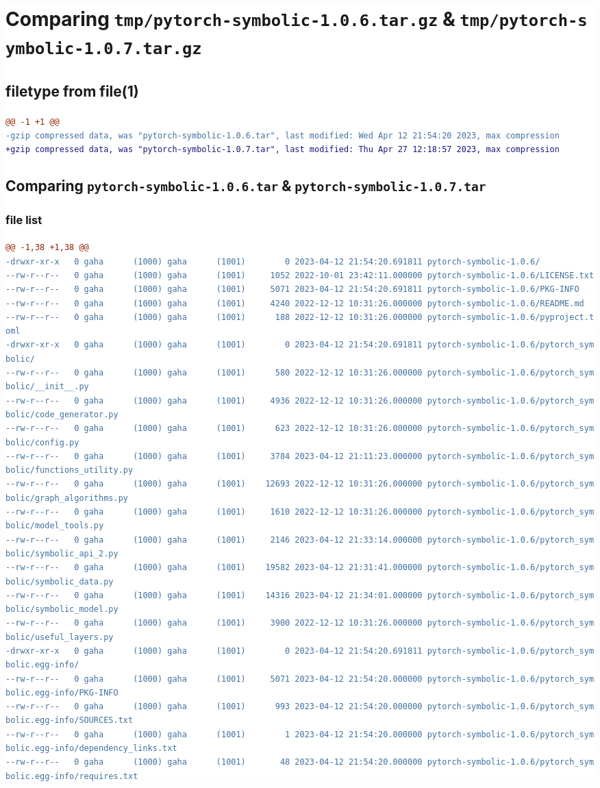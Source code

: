 # Comparing `tmp/pytorch-symbolic-1.0.6.tar.gz` & `tmp/pytorch-symbolic-1.0.7.tar.gz`

## filetype from file(1)

```diff
@@ -1 +1 @@
-gzip compressed data, was "pytorch-symbolic-1.0.6.tar", last modified: Wed Apr 12 21:54:20 2023, max compression
+gzip compressed data, was "pytorch-symbolic-1.0.7.tar", last modified: Thu Apr 27 12:18:57 2023, max compression
```

## Comparing `pytorch-symbolic-1.0.6.tar` & `pytorch-symbolic-1.0.7.tar`

### file list

```diff
@@ -1,38 +1,38 @@
-drwxr-xr-x   0 gaha      (1000) gaha      (1001)        0 2023-04-12 21:54:20.691811 pytorch-symbolic-1.0.6/
--rw-r--r--   0 gaha      (1000) gaha      (1001)     1052 2022-10-01 23:42:11.000000 pytorch-symbolic-1.0.6/LICENSE.txt
--rw-r--r--   0 gaha      (1000) gaha      (1001)     5071 2023-04-12 21:54:20.691811 pytorch-symbolic-1.0.6/PKG-INFO
--rw-r--r--   0 gaha      (1000) gaha      (1001)     4240 2022-12-12 10:31:26.000000 pytorch-symbolic-1.0.6/README.md
--rw-r--r--   0 gaha      (1000) gaha      (1001)      188 2022-12-12 10:31:26.000000 pytorch-symbolic-1.0.6/pyproject.toml
-drwxr-xr-x   0 gaha      (1000) gaha      (1001)        0 2023-04-12 21:54:20.691811 pytorch-symbolic-1.0.6/pytorch_symbolic/
--rw-r--r--   0 gaha      (1000) gaha      (1001)      580 2022-12-12 10:31:26.000000 pytorch-symbolic-1.0.6/pytorch_symbolic/__init__.py
--rw-r--r--   0 gaha      (1000) gaha      (1001)     4936 2022-12-12 10:31:26.000000 pytorch-symbolic-1.0.6/pytorch_symbolic/code_generator.py
--rw-r--r--   0 gaha      (1000) gaha      (1001)      623 2022-12-12 10:31:26.000000 pytorch-symbolic-1.0.6/pytorch_symbolic/config.py
--rw-r--r--   0 gaha      (1000) gaha      (1001)     3784 2023-04-12 21:11:23.000000 pytorch-symbolic-1.0.6/pytorch_symbolic/functions_utility.py
--rw-r--r--   0 gaha      (1000) gaha      (1001)    12693 2022-12-12 10:31:26.000000 pytorch-symbolic-1.0.6/pytorch_symbolic/graph_algorithms.py
--rw-r--r--   0 gaha      (1000) gaha      (1001)     1610 2022-12-12 10:31:26.000000 pytorch-symbolic-1.0.6/pytorch_symbolic/model_tools.py
--rw-r--r--   0 gaha      (1000) gaha      (1001)     2146 2023-04-12 21:33:14.000000 pytorch-symbolic-1.0.6/pytorch_symbolic/symbolic_api_2.py
--rw-r--r--   0 gaha      (1000) gaha      (1001)    19582 2023-04-12 21:31:41.000000 pytorch-symbolic-1.0.6/pytorch_symbolic/symbolic_data.py
--rw-r--r--   0 gaha      (1000) gaha      (1001)    14316 2023-04-12 21:34:01.000000 pytorch-symbolic-1.0.6/pytorch_symbolic/symbolic_model.py
--rw-r--r--   0 gaha      (1000) gaha      (1001)     3900 2022-12-12 10:31:26.000000 pytorch-symbolic-1.0.6/pytorch_symbolic/useful_layers.py
-drwxr-xr-x   0 gaha      (1000) gaha      (1001)        0 2023-04-12 21:54:20.691811 pytorch-symbolic-1.0.6/pytorch_symbolic.egg-info/
--rw-r--r--   0 gaha      (1000) gaha      (1001)     5071 2023-04-12 21:54:20.000000 pytorch-symbolic-1.0.6/pytorch_symbolic.egg-info/PKG-INFO
--rw-r--r--   0 gaha      (1000) gaha      (1001)      993 2023-04-12 21:54:20.000000 pytorch-symbolic-1.0.6/pytorch_symbolic.egg-info/SOURCES.txt
--rw-r--r--   0 gaha      (1000) gaha      (1001)        1 2023-04-12 21:54:20.000000 pytorch-symbolic-1.0.6/pytorch_symbolic.egg-info/dependency_links.txt
--rw-r--r--   0 gaha      (1000) gaha      (1001)       48 2023-04-12 21:54:20.000000 pytorch-symbolic-1.0.6/pytorch_symbolic.egg-info/requires.txt
```